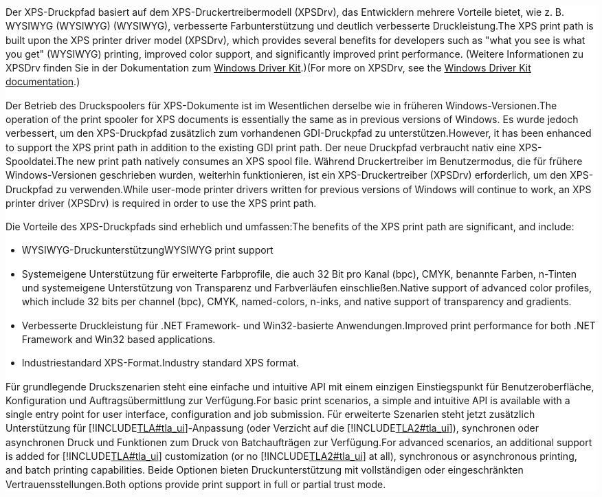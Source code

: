  <span data-ttu-id="e75c1-120">Der XPS-Druckpfad basiert auf dem XPS-Druckertreibermodell (XPSDrv), das Entwicklern mehrere Vorteile bietet, wie z. B. WYSIWYG (WYSIWYG) (WYSIWYG), verbesserte Farbunterstützung und deutlich verbesserte Druckleistung.</span><span class="sxs-lookup"><span data-stu-id="e75c1-120">The XPS print path is built upon the XPS printer driver model (XPSDrv), which provides several benefits for developers such as "what you see is what you get" (WYSIWYG) printing, improved color support, and significantly improved print performance.</span></span> <span data-ttu-id="e75c1-121">(Weitere Informationen zu XPSDrv finden Sie in der Dokumentation zum [Windows Driver Kit](/windows-hardware/drivers/).)</span><span class="sxs-lookup"><span data-stu-id="e75c1-121">(For more on XPSDrv, see the [Windows Driver Kit documentation](/windows-hardware/drivers/).)</span></span>  
  
 <span data-ttu-id="e75c1-122">Der Betrieb des Druckspoolers für XPS-Dokumente ist im Wesentlichen derselbe wie in früheren Windows-Versionen.</span><span class="sxs-lookup"><span data-stu-id="e75c1-122">The operation of the print spooler for XPS documents is essentially the same as in previous versions of Windows.</span></span> <span data-ttu-id="e75c1-123">Es wurde jedoch verbessert, um den XPS-Druckpfad zusätzlich zum vorhandenen GDI-Druckpfad zu unterstützen.</span><span class="sxs-lookup"><span data-stu-id="e75c1-123">However, it has been enhanced to support the XPS print path in addition to the existing GDI print path.</span></span> <span data-ttu-id="e75c1-124">Der neue Druckpfad verbraucht nativ eine XPS-Spooldatei.</span><span class="sxs-lookup"><span data-stu-id="e75c1-124">The new print path natively consumes an XPS spool file.</span></span> <span data-ttu-id="e75c1-125">Während Druckertreiber im Benutzermodus, die für frühere Windows-Versionen geschrieben wurden, weiterhin funktionieren, ist ein XPS-Druckertreiber (XPSDrv) erforderlich, um den XPS-Druckpfad zu verwenden.</span><span class="sxs-lookup"><span data-stu-id="e75c1-125">While user-mode printer drivers written for previous versions of Windows will continue to work, an XPS printer driver (XPSDrv) is required in order to use the XPS print path.</span></span>  
  
 <span data-ttu-id="e75c1-126">Die Vorteile des XPS-Druckpfads sind erheblich und umfassen:</span><span class="sxs-lookup"><span data-stu-id="e75c1-126">The benefits of the XPS print path are significant, and include:</span></span>  
  
- <span data-ttu-id="e75c1-127">WYSIWYG-Druckunterstützung</span><span class="sxs-lookup"><span data-stu-id="e75c1-127">WYSIWYG print support</span></span>  
  
- <span data-ttu-id="e75c1-128">Systemeigene Unterstützung für erweiterte Farbprofile, die auch 32 Bit pro Kanal (bpc), CMYK, benannte Farben, n-Tinten und systemeigene Unterstützung von Transparenz und Farbverläufen einschließen.</span><span class="sxs-lookup"><span data-stu-id="e75c1-128">Native support of advanced color profiles, which include 32 bits per channel (bpc), CMYK, named-colors, n-inks, and native support of transparency and gradients.</span></span>  
  
- <span data-ttu-id="e75c1-129">Verbesserte Druckleistung für .NET Framework- und Win32-basierte Anwendungen.</span><span class="sxs-lookup"><span data-stu-id="e75c1-129">Improved print performance for both .NET Framework and Win32 based applications.</span></span>  
  
- <span data-ttu-id="e75c1-130">Industriestandard XPS-Format.</span><span class="sxs-lookup"><span data-stu-id="e75c1-130">Industry standard XPS format.</span></span>  
  
 <span data-ttu-id="e75c1-131">Für grundlegende Druckszenarien steht eine einfache und intuitive API mit einem einzigen Einstiegspunkt für Benutzeroberfläche, Konfiguration und Auftragsübermittlung zur Verfügung.</span><span class="sxs-lookup"><span data-stu-id="e75c1-131">For basic print scenarios, a simple and intuitive API is available with a single entry point for user interface, configuration and job submission.</span></span> <span data-ttu-id="e75c1-132">Für erweiterte Szenarien steht jetzt zusätzlich Unterstützung für [!INCLUDE[TLA#tla_ui](../../../../includes/tlasharptla-ui-md.md)]-Anpassung (oder Verzicht auf die [!INCLUDE[TLA2#tla_ui](../../../../includes/tla2sharptla-ui-md.md)]), synchronen oder asynchronen Druck und Funktionen zum Druck von Batchaufträgen zur Verfügung.</span><span class="sxs-lookup"><span data-stu-id="e75c1-132">For advanced scenarios, an additional support is added for [!INCLUDE[TLA#tla_ui](../../../../includes/tlasharptla-ui-md.md)] customization (or no [!INCLUDE[TLA2#tla_ui](../../../../includes/tla2sharptla-ui-md.md)] at all), synchronous or asynchronous printing, and batch printing capabilities.</span></span> <span data-ttu-id="e75c1-133">Beide Optionen bieten Druckunterstützung mit vollständigen oder eingeschränkten Vertrauensstellungen.</span><span class="sxs-lookup"><span data-stu-id="e75c1-133">Both options provide print support in full or partial trust mode.</span></span>  
  